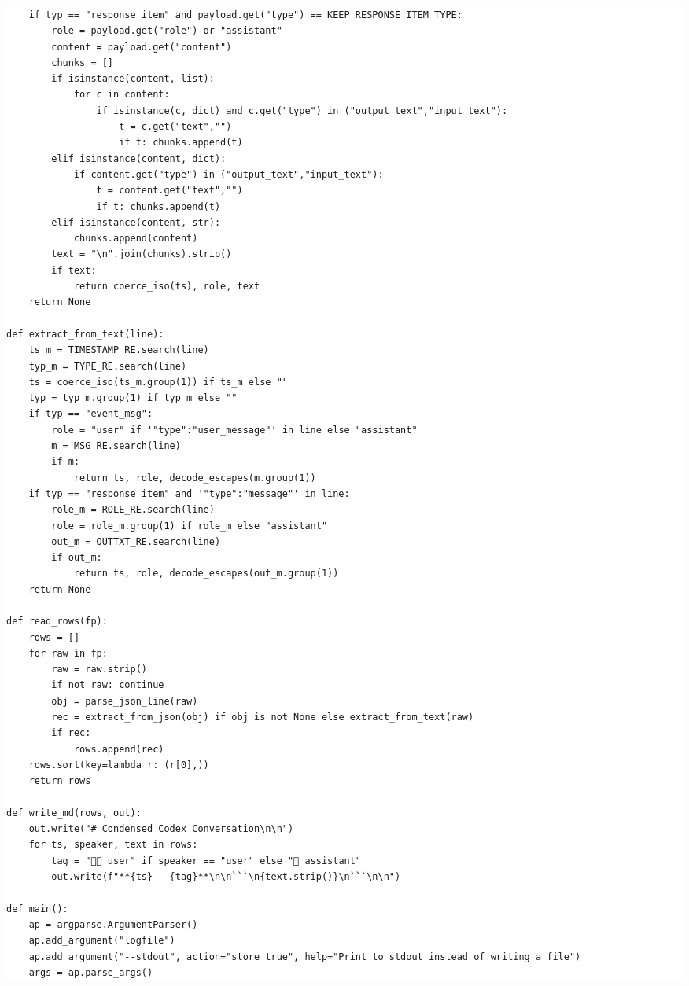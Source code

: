 ```
    if typ == "response_item" and payload.get("type") == KEEP_RESPONSE_ITEM_TYPE:
        role = payload.get("role") or "assistant"
        content = payload.get("content")
        chunks = []
        if isinstance(content, list):
            for c in content:
                if isinstance(c, dict) and c.get("type") in ("output_text","input_text"):
                    t = c.get("text","")
                    if t: chunks.append(t)
        elif isinstance(content, dict):
            if content.get("type") in ("output_text","input_text"):
                t = content.get("text","")
                if t: chunks.append(t)
        elif isinstance(content, str):
            chunks.append(content)
        text = "\n".join(chunks).strip()
        if text:
            return coerce_iso(ts), role, text
    return None

def extract_from_text(line):
    ts_m = TIMESTAMP_RE.search(line)
    typ_m = TYPE_RE.search(line)
    ts = coerce_iso(ts_m.group(1)) if ts_m else ""
    typ = typ_m.group(1) if typ_m else ""
    if typ == "event_msg":
        role = "user" if '"type":"user_message"' in line else "assistant"
        m = MSG_RE.search(line)
        if m:
            return ts, role, decode_escapes(m.group(1))
    if typ == "response_item" and '"type":"message"' in line:
        role_m = ROLE_RE.search(line)
        role = role_m.group(1) if role_m else "assistant"
        out_m = OUTTXT_RE.search(line)
        if out_m:
            return ts, role, decode_escapes(out_m.group(1))
    return None

def read_rows(fp):
    rows = []
    for raw in fp:
        raw = raw.strip()
        if not raw: continue
        obj = parse_json_line(raw)
        rec = extract_from_json(obj) if obj is not None else extract_from_text(raw)
        if rec:
            rows.append(rec)
    rows.sort(key=lambda r: (r[0],))
    return rows

def write_md(rows, out):
    out.write("# Condensed Codex Conversation\n\n")
    for ts, speaker, text in rows:
        tag = "🧑‍💻 user" if speaker == "user" else "🤖 assistant"
        out.write(f"**{ts} — {tag}**\n\n```\n{text.strip()}\n```\n\n")

def main():
    ap = argparse.ArgumentParser()
    ap.add_argument("logfile")
    ap.add_argument("--stdout", action="store_true", help="Print to stdout instead of writing a file")
    args = ap.parse_args()

```